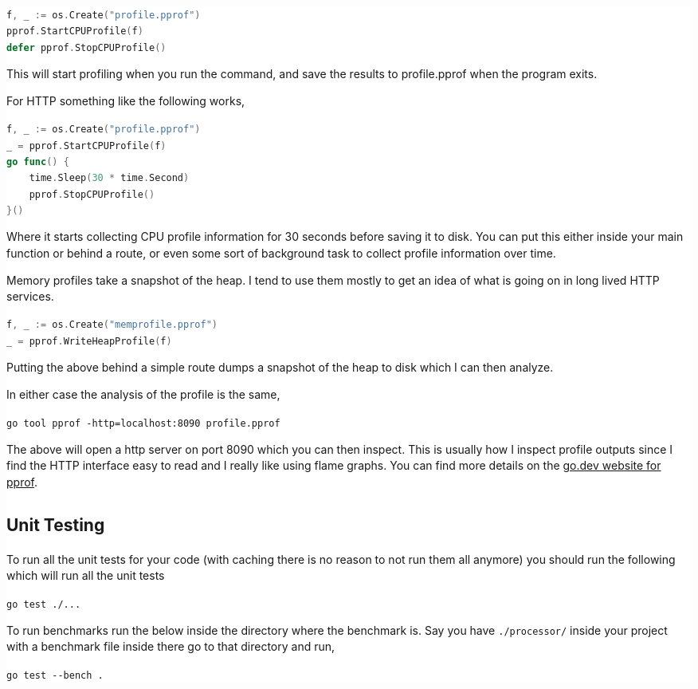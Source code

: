 ```go
f, _ := os.Create("profile.pprof")
pprof.StartCPUProfile(f)
defer pprof.StopCPUProfile()
```

This will start profiling when you run the command, and save the results to profile.pprof when the program exits.

For HTTP something like the following works,

```go
f, _ := os.Create("profile.pprof")
_ = pprof.StartCPUProfile(f)
go func() {
	time.Sleep(30 * time.Second)
	pprof.StopCPUProfile()
}()
```

Where it starts collecting CPU profile information for 30 seconds before saving it to disk. You can put this either inside your main function or behind a route, or even some sort of background task to collect profile information over time.

Memory profiles take a snapshot of the heap. I tend to use them mostly to get an idea of what is going on in long lived HTTP services.

```go
f, _ := os.Create("memprofile.pprof")
_ = pprof.WriteHeapProfile(f)
```

Putting the above behind a simple route dumps a snapshot of the heap to disk which I can then analyze.

In either case the analysis of the profile is the same,

```shell
go tool pprof -http=localhost:8090 profile.pprof
```

The above will open a http server on port 8090 which you can then inspect. This is usually how I inspect profile outputs since I find the HTTP interface easy to read and I really like using flame graphs. You can find more details on the [go.dev website for pprof](https://go.dev/blog/pprof).

## Unit Testing

To run all the unit tests for your code (with caching there is no reason to not run them all anymore) you should run the following which will run all the unit tests

```shell
go test ./...
```

To run benchmarks run the below inside the directory where the benchmark is. Say you have `./processor/` inside your project with a benchmark file inside there go to that directory and run,

```shell
go test --bench .
```
